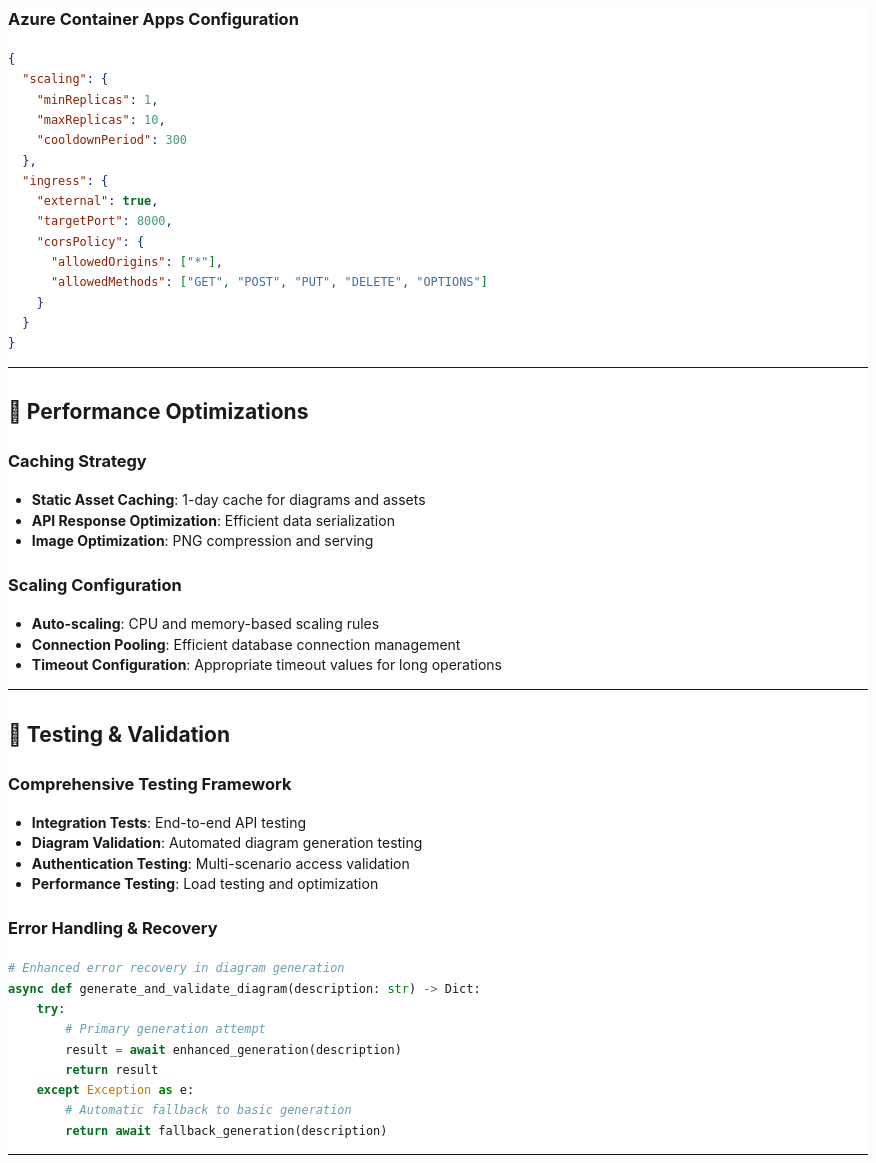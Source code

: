 ### **Azure Container Apps Configuration**
```json
{
  "scaling": {
    "minReplicas": 1,
    "maxReplicas": 10,
    "cooldownPeriod": 300
  },
  "ingress": {
    "external": true,
    "targetPort": 8000,
    "corsPolicy": {
      "allowedOrigins": ["*"],
      "allowedMethods": ["GET", "POST", "PUT", "DELETE", "OPTIONS"]
    }
  }
}
```

---

## 🔧 **Performance Optimizations**

### **Caching Strategy**
- **Static Asset Caching**: 1-day cache for diagrams and assets
- **API Response Optimization**: Efficient data serialization
- **Image Optimization**: PNG compression and serving

### **Scaling Configuration**
- **Auto-scaling**: CPU and memory-based scaling rules
- **Connection Pooling**: Efficient database connection management
- **Timeout Configuration**: Appropriate timeout values for long operations

---

## 🧪 **Testing & Validation**

### **Comprehensive Testing Framework**
- **Integration Tests**: End-to-end API testing
- **Diagram Validation**: Automated diagram generation testing
- **Authentication Testing**: Multi-scenario access validation
- **Performance Testing**: Load testing and optimization

### **Error Handling & Recovery**
```python
# Enhanced error recovery in diagram generation
async def generate_and_validate_diagram(description: str) -> Dict:
    try:
        # Primary generation attempt
        result = await enhanced_generation(description)
        return result
    except Exception as e:
        # Automatic fallback to basic generation
        return await fallback_generation(description)
```

---